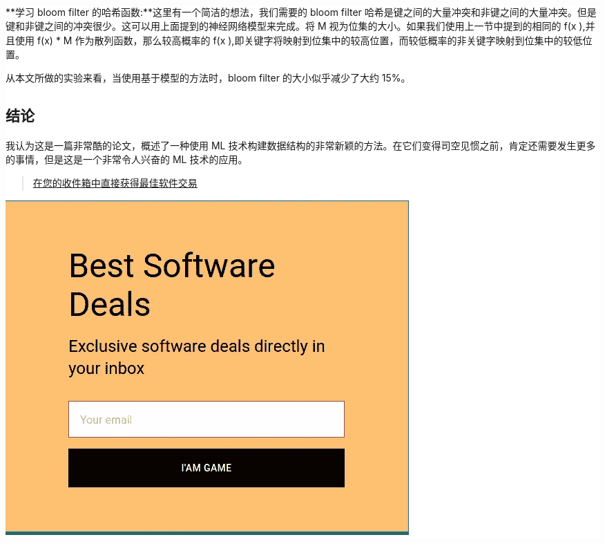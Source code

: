 **学习 bloom filter 的哈希函数:**这里有一个简洁的想法，我们需要的 bloom filter 哈希是键之间的大量冲突和非键之间的大量冲突。但是键和非键之间的冲突很少。这可以用上面提到的神经网络模型来完成。将 M 视为位集的大小。如果我们使用上一节中提到的相同的 f(x ),并且使用 f(x) * M 作为散列函数，那么较高概率的 f(x ),即关键字将映射到位集中的较高位置，而较低概率的非关键字映射到位集中的较低位置。

从本文所做的实验来看，当使用基于模型的方法时，bloom filter 的大小似乎减少了大约 15%。

## 结论

我认为这是一篇非常酷的论文，概述了一种使用 ML 技术构建数据结构的非常新颖的方法。在它们变得司空见惯之前，肯定还需要发生更多的事情，但是这是一个非常令人兴奋的 ML 技术的应用。

> [在您的收件箱中直接获得最佳软件交易](https://coincodecap.com/?utm_source=coinmonks)

[![](img/7c0b3dfdcbfea594cc0ae7d4f9bf6fcb.png)](https://coincodecap.com/?utm_source=coinmonks)
